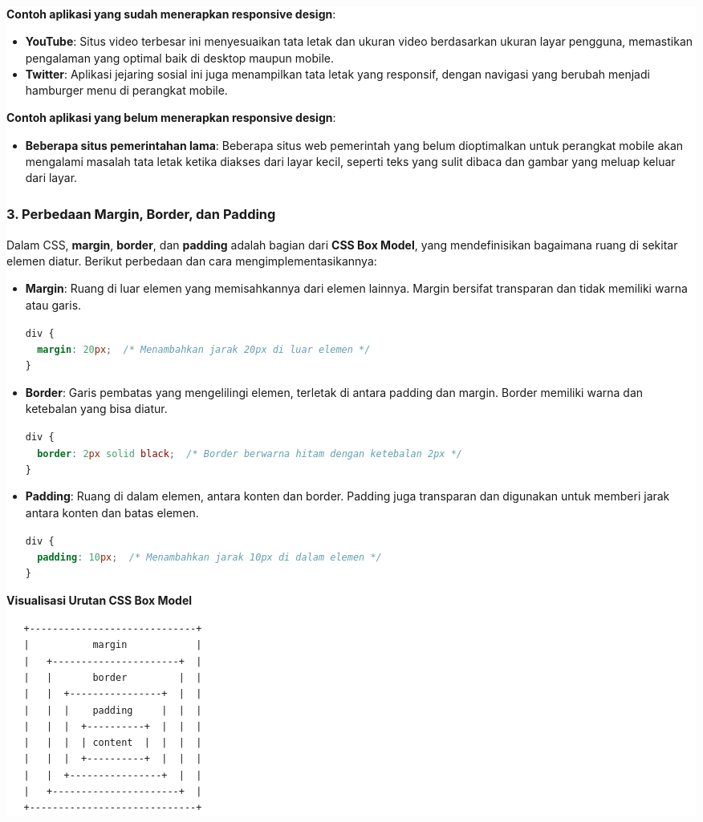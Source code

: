    **Contoh aplikasi yang sudah menerapkan responsive design**:
   - **YouTube**: Situs video terbesar ini menyesuaikan tata letak dan ukuran video berdasarkan ukuran layar pengguna, memastikan pengalaman yang optimal baik di desktop maupun mobile.
   - **Twitter**: Aplikasi jejaring sosial ini juga menampilkan tata letak yang responsif, dengan navigasi yang berubah menjadi hamburger menu di perangkat mobile.
   
   **Contoh aplikasi yang belum menerapkan responsive design**:
   - **Beberapa situs pemerintahan lama**: Beberapa situs web pemerintah yang belum dioptimalkan untuk perangkat mobile akan mengalami masalah tata letak ketika diakses dari layar kecil, seperti teks yang sulit dibaca dan gambar yang meluap keluar dari layar.

### 3. **Perbedaan Margin, Border, dan Padding**
   Dalam CSS, **margin**, **border**, dan **padding** adalah bagian dari **CSS Box Model**, yang mendefinisikan bagaimana ruang di sekitar elemen diatur. Berikut perbedaan dan cara mengimplementasikannya:
   
   - **Margin**: Ruang di luar elemen yang memisahkannya dari elemen lainnya. Margin bersifat transparan dan tidak memiliki warna atau garis.
     ```css
     div {
       margin: 20px;  /* Menambahkan jarak 20px di luar elemen */
     }
     ```
   - **Border**: Garis pembatas yang mengelilingi elemen, terletak di antara padding dan margin. Border memiliki warna dan ketebalan yang bisa diatur.
     ```css
     div {
       border: 2px solid black;  /* Border berwarna hitam dengan ketebalan 2px */
     }
     ```
   - **Padding**: Ruang di dalam elemen, antara konten dan border. Padding juga transparan dan digunakan untuk memberi jarak antara konten dan batas elemen.
     ```css
     div {
       padding: 10px;  /* Menambahkan jarak 10px di dalam elemen */
     }
     ```

   **Visualisasi Urutan CSS Box Model**
```
   +-----------------------------+
   |           margin            |
   |   +----------------------+  |
   |   |       border         |  |
   |   |  +----------------+  |  |
   |   |  |    padding     |  |  |
   |   |  |  +----------+  |  |  |
   |   |  |  | content  |  |  |  |
   |   |  |  +----------+  |  |  |
   |   |  +----------------+  |  |
   |   +----------------------+  |
   +-----------------------------+
   ```
